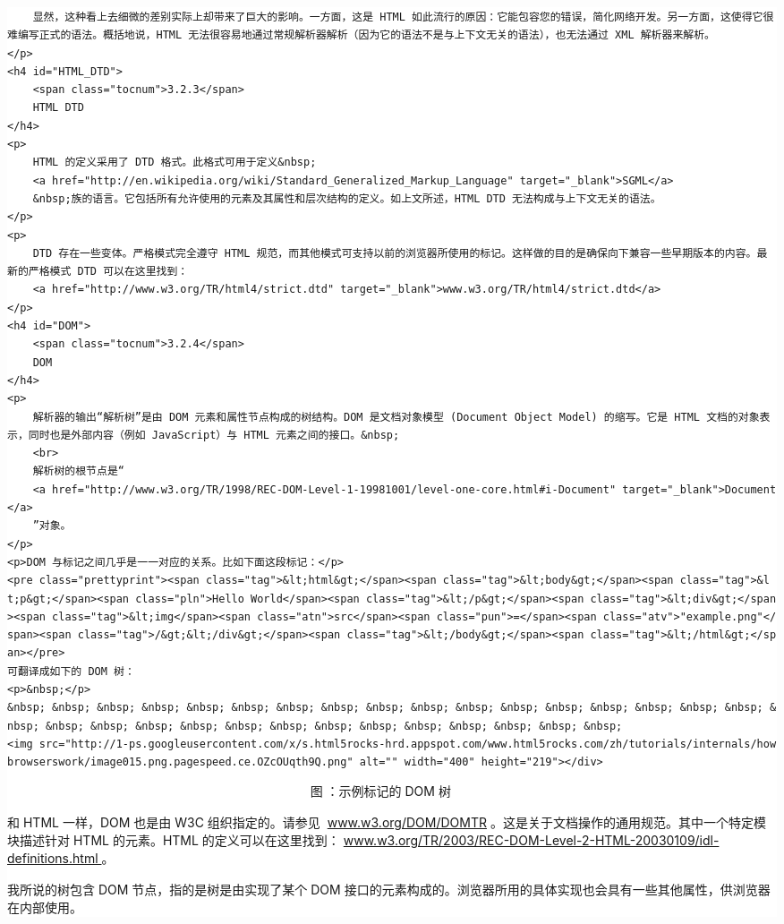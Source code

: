         显然，这种看上去细微的差别实际上却带来了巨大的影响。一方面，这是 HTML 如此流行的原因：它能包容您的错误，简化网络开发。另一方面，这使得它很难编写正式的语法。概括地说，HTML 无法很容易地通过常规解析器解析（因为它的语法不是与上下文无关的语法），也无法通过 XML 解析器来解析。
    </p>
    <h4 id="HTML_DTD">
        <span class="tocnum">3.2.3</span>
        HTML DTD
    </h4>
    <p>
        HTML 的定义采用了 DTD 格式。此格式可用于定义&nbsp;
        <a href="http://en.wikipedia.org/wiki/Standard_Generalized_Markup_Language" target="_blank">SGML</a>
        &nbsp;族的语言。它包括所有允许使用的元素及其属性和层次结构的定义。如上文所述，HTML DTD 无法构成与上下文无关的语法。
    </p>
    <p>
        DTD 存在一些变体。严格模式完全遵守 HTML 规范，而其他模式可支持以前的浏览器所使用的标记。这样做的目的是确保向下兼容一些早期版本的内容。最新的严格模式 DTD 可以在这里找到：
        <a href="http://www.w3.org/TR/html4/strict.dtd" target="_blank">www.w3.org/TR/html4/strict.dtd</a>
    </p>
    <h4 id="DOM">
        <span class="tocnum">3.2.4</span>
        DOM
    </h4>
    <p>
        解析器的输出“解析树”是由 DOM 元素和属性节点构成的树结构。DOM 是文档对象模型 (Document Object Model) 的缩写。它是 HTML 文档的对象表示，同时也是外部内容（例如 JavaScript）与 HTML 元素之间的接口。&nbsp;
        <br>
        解析树的根节点是“
        <a href="http://www.w3.org/TR/1998/REC-DOM-Level-1-19981001/level-one-core.html#i-Document" target="_blank">Document</a>
        ”对象。
    </p>
    <p>DOM 与标记之间几乎是一一对应的关系。比如下面这段标记：</p>
    <pre class="prettyprint"><span class="tag">&lt;html&gt;</span><span class="tag">&lt;body&gt;</span><span class="tag">&lt;p&gt;</span><span class="pln">Hello World</span><span class="tag">&lt;/p&gt;</span><span class="tag">&lt;div&gt;</span><span class="tag">&lt;img</span><span class="atn">src</span><span class="pun">=</span><span class="atv">"example.png"</span><span class="tag">/&gt;&lt;/div&gt;</span><span class="tag">&lt;/body&gt;</span><span class="tag">&lt;/html&gt;</span></pre>
    可翻译成如下的 DOM 树：
    <p>&nbsp;</p>
    &nbsp; &nbsp; &nbsp; &nbsp; &nbsp; &nbsp; &nbsp; &nbsp; &nbsp; &nbsp; &nbsp; &nbsp; &nbsp; &nbsp; &nbsp; &nbsp; &nbsp; &nbsp; &nbsp; &nbsp; &nbsp; &nbsp; &nbsp; &nbsp; &nbsp; &nbsp; &nbsp; &nbsp; &nbsp; &nbsp; &nbsp;
    <img src="http://1-ps.googleusercontent.com/x/s.html5rocks-hrd.appspot.com/www.html5rocks.com/zh/tutorials/internals/howbrowserswork/image015.png.pagespeed.ce.OZcOUqth9Q.png" alt="" width="400" height="219"></div>
<div>
    <span data-count="8">
        &nbsp; &nbsp; &nbsp; &nbsp; &nbsp; &nbsp; &nbsp; &nbsp; &nbsp; &nbsp; &nbsp; &nbsp; &nbsp; &nbsp; &nbsp; &nbsp; &nbsp; &nbsp; &nbsp; &nbsp; &nbsp; &nbsp; &nbsp; &nbsp; &nbsp; &nbsp; &nbsp; &nbsp; &nbsp; &nbsp; &nbsp; &nbsp; &nbsp; &nbsp; &nbsp; &nbsp; &nbsp; &nbsp; &nbsp; &nbsp; &nbsp; &nbsp; &nbsp; 图
    </span>
    ：示例标记的 DOM 树
    <p>
        和 HTML 一样，DOM 也是由 W3C 组织指定的。请参见&nbsp;
        <a href="http://www.w3.org/DOM/DOMTR" target="_blank">www.w3.org/DOM/DOMTR</a>
        。这是关于文档操作的通用规范。其中一个特定模块描述针对 HTML 的元素。HTML 的定义可以在这里找到：
        <a href="http://www.w3.org/TR/2003/REC-DOM-Level-2-HTML-20030109/idl-definitions.html" target="_blank">
            www.w3.org/TR/2003/REC-DOM-Level-2-HTML-20030109/idl-definitions.html
        </a>
        。
    </p>
    <p>
        我所说的树包含 DOM 节点，指的是树是由实现了某个 DOM 接口的元素构成的。浏览器所用的具体实现也会具有一些其他属性，供浏览器在内部使用。
    </p>